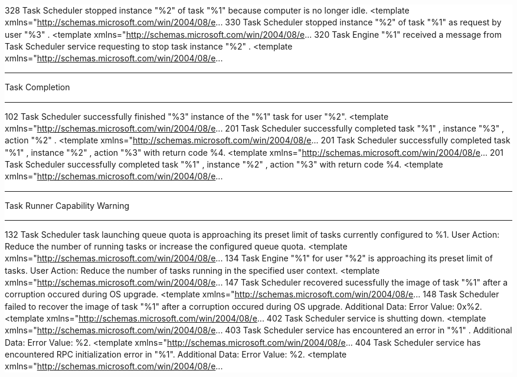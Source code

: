 328 Task Scheduler stopped instance "%2"  of task "%1"  because computer is no longer idle.                                                                                                                                                                                                 <template xmlns="http://schemas.microsoft.com/win/2004/08/e...
330 Task Scheduler stopped instance "%2"  of task "%1"  as request by user "%3" .                                                                                                                                                                                                           <template xmlns="http://schemas.microsoft.com/win/2004/08/e...
320 Task Engine "%1"  received a message from Task Scheduler service requesting to stop task instance "%2" .                                                                                                                                                                                <template xmlns="http://schemas.microsoft.com/win/2004/08/e...

*****************
Task Completion
*****************
102 Task Scheduler successfully finished "%3" instance of the "%1" task for user "%2".                                                                                                                                                                                                      <template xmlns="http://schemas.microsoft.com/win/2004/08/e...
201 Task Scheduler successfully completed task "%1" , instance "%3" , action "%2" .                                                                                                                                                                                                         <template xmlns="http://schemas.microsoft.com/win/2004/08/e...
201 Task Scheduler successfully completed task "%1" , instance "%2" , action "%3" with return code %4.                                                                                                                                                                                      <template xmlns="http://schemas.microsoft.com/win/2004/08/e...
201 Task Scheduler successfully completed task "%1" , instance "%2" , action "%3" with return code %4.                                                                                                                                                                                      <template xmlns="http://schemas.microsoft.com/win/2004/08/e...

*****************
Task Runner Capability Warning
*****************
132 Task Scheduler task launching queue quota is approaching its preset limit of tasks currently configured to %1. User Action: Reduce the number of running tasks or increase the configured queue quota.                                                                                  <template xmlns="http://schemas.microsoft.com/win/2004/08/e...
134 Task Engine "%1"  for user "%2" is approaching its preset limit of tasks. User Action: Reduce the number of tasks running in the specified user context.                                                                                                                                <template xmlns="http://schemas.microsoft.com/win/2004/08/e...
147 Task Scheduler recovered sucessfully the image of task "%1" after a corruption occured during OS upgrade.                                                                                                                                                                               <template xmlns="http://schemas.microsoft.com/win/2004/08/e...
148 Task Scheduler failed to recover the image of task "%1" after a corruption occured during OS upgrade. Additional Data: Error Value: 0x%2.                                                                                                                                               <template xmlns="http://schemas.microsoft.com/win/2004/08/e...
402 Task Scheduler service is shutting down.                                                                                                                                                                                                                                                <template xmlns="http://schemas.microsoft.com/win/2004/08/e...
403 Task Scheduler service has encountered an error in "%1" . Additional Data: Error Value: %2.                                                                                                                                                                                             <template xmlns="http://schemas.microsoft.com/win/2004/08/e...
404 Task Scheduler service has encountered RPC initialization error in "%1". Additional Data: Error Value: %2.                                                                                                                                                                              <template xmlns="http://schemas.microsoft.com/win/2004/08/e...